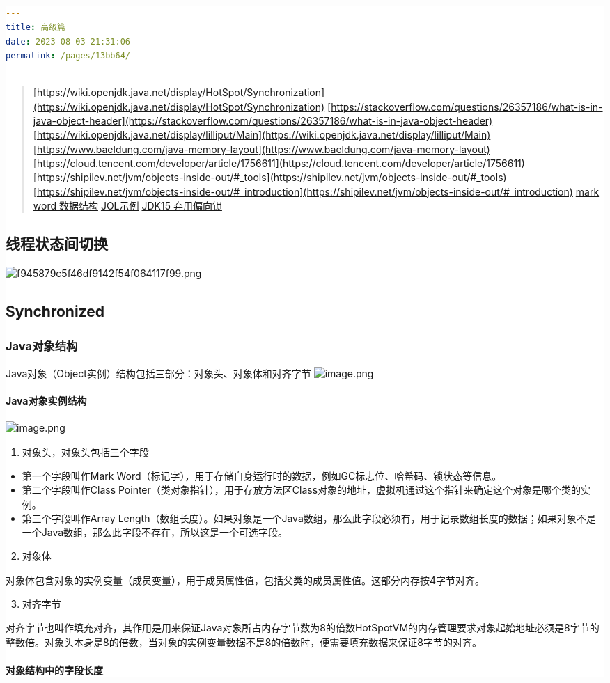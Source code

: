 ```yaml
---
title: 高级篇
date: 2023-08-03 21:31:06
permalink: /pages/13bb64/
---
```

> [https://wiki.openjdk.java.net/display/HotSpot/Synchronization](https://wiki.openjdk.java.net/display/HotSpot/Synchronization)
> [https://stackoverflow.com/questions/26357186/what-is-in-java-object-header](https://stackoverflow.com/questions/26357186/what-is-in-java-object-header)
> [https://wiki.openjdk.java.net/display/lilliput/Main](https://wiki.openjdk.java.net/display/lilliput/Main)
> [https://www.baeldung.com/java-memory-layout](https://www.baeldung.com/java-memory-layout)
> [https://cloud.tencent.com/developer/article/1756611](https://cloud.tencent.com/developer/article/1756611)
> [https://shipilev.net/jvm/objects-inside-out/#_tools](https://shipilev.net/jvm/objects-inside-out/#_tools)
> [https://shipilev.net/jvm/objects-inside-out/#_introduction](https://shipilev.net/jvm/objects-inside-out/#_introduction)
> [mark word 数据结构](http://hg.openjdk.java.net/jdk/jdk/file/19afeaa0fdbe/src/hotspot/share/oops/markWord.hpp#l33)
> [JOL示例](https://hg.openjdk.java.net/code-tools/jol/file/tip/jol-samples/src/main/java/org/openjdk/jol/samples/)
> [JDK15 弃用偏向锁](https://openjdk.java.net/jeps/374)

## 线程状态间切换
![f945879c5f46df9142f54f064117f99.png](https://cdn.nlark.com/yuque/0/2022/png/21889008/1653815081816-cb069c00-833f-4312-aab2-ef4923a97ae9.png#averageHue=%23f8f8f8&clientId=u7f6381bb-057d-4&from=paste&height=486&id=u57c9ca64&originHeight=950&originWidth=1427&originalType=binary&ratio=1&rotation=0&showTitle=false&size=301178&status=done&style=shadow&taskId=u8e381520-552a-4bee-99d8-d9dbe314bc5&title=&width=730.2222290039062)
## Synchronized
### Java对象结构
Java对象（Object实例）结构包括三部分：对象头、对象体和对齐字节
![image.png](https://cdn.nlark.com/yuque/0/2022/png/21889008/1653843444277-4c54980e-e507-4faf-8156-1d9824f8344e.png#averageHue=%23f4f4f4&clientId=u7f6381bb-057d-4&from=paste&height=306&id=u60c62c27&originHeight=341&originWidth=566&originalType=binary&ratio=1&rotation=0&showTitle=false&size=63759&status=done&style=shadow&taskId=u75ac110c-0fef-4b1a-a352-e2ba0a6d5da&title=&width=507.55555725097656)
#### Java对象实例结构
![image.png](https://cdn.nlark.com/yuque/0/2022/png/21889008/1653814241200-58489c16-f6e0-4f8f-b785-4dc927be8ae4.png#averageHue=%23e2e1e2&clientId=u7f6381bb-057d-4&from=paste&height=118&id=NbxqY&originHeight=177&originWidth=1260&originalType=binary&ratio=1&rotation=0&showTitle=false&size=105906&status=done&style=shadow&taskId=ucd0b2b02-1dac-4cf5-8cf6-e92f7691308&title=&width=841)

1. 对象头，对象头包括三个字段
- 第一个字段叫作Mark Word（标记字），用于存储自身运行时的数据，例如GC标志位、哈希码、锁状态等信息。
- 第二个字段叫作Class Pointer（类对象指针），用于存放方法区Class对象的地址，虚拟机通过这个指针来确定这个对象是哪个类的实例。
- 第三个字段叫作Array Length（数组长度）。如果对象是一个Java数组，那么此字段必须有，用于记录数组长度的数据；如果对象不是一个Java数组，那么此字段不存在，所以这是一个可选字段。
2. 对象体

对象体包含对象的实例变量（成员变量），用于成员属性值，包括父类的成员属性值。这部分内存按4字节对齐。

3. 对齐字节

对齐字节也叫作填充对齐，其作用是用来保证Java对象所占内存字节数为8的倍数HotSpotVM的内存管理要求对象起始地址必须是8字节的整数倍。对象头本身是8的倍数，当对象的实例变量数据不是8的倍数时，便需要填充数据来保证8字节的对齐。

#### 对象结构中的字段长度
